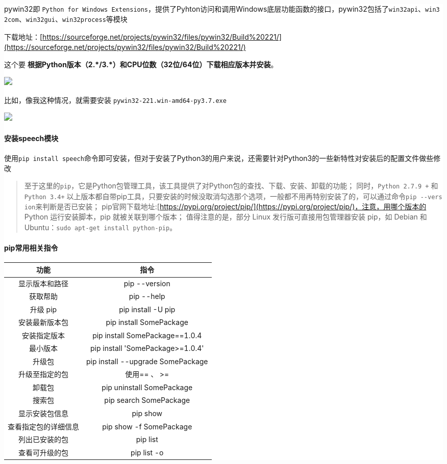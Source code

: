 pywin32即 `Python for Windows Extensions`，提供了Pyhton访问和调用Windows底层功能函数的接口，pywin32包括了`win32api`、`win32com`、`win32gui`、`win32process`等模块

下载地址：[https://sourceforge.net/projects/pywin32/files/pywin32/Build%20221/](https://sourceforge.net/projects/pywin32/files/pywin32/Build%20221/)

这个要 **根据Python版本（2.\*/3.\*）和CPU位数（32位/64位）下载相应版本并安装**。

![](http://p7n85i5tr.bkt.clouddn.com/zhouie/img/speech/2.png)

比如，像我这种情况，就需要安装 `pywin32-221.win-amd64-py3.7.exe`

![](http://p7n85i5tr.bkt.clouddn.com/zhouie/img/speech/3.png)

#### 安装speech模块

使用`pip install speech`命令即可安装，但对于安装了Python3的用户来说，还需要针对Python3的一些新特性对安装后的配置文件做些修改

> 至于这里的`pip`，它是Python包管理工具，该工具提供了对Python包的查找、下载、安装、卸载的功能；
> 同时，`Python 2.7.9 +` 和 `Python 3.4+` 以上版本都自带pip工具，只要安装的时候没取消勾选那个选项，一般都不用再特别安装了的，可以通过命令`pip --version`来判断是否已安装；
> pip官网下载地址:[https://pypi.org/project/pip/](https://pypi.org/project/pip/)，注意，用哪个版本的 Python 运行安装脚本，pip 就被关联到哪个版本；
> 值得注意的是，部分 Linux 发行版可直接用包管理器安装 pip，如 Debian 和 Ubuntu：`sudo apt-get install python-pip`。

#### pip常用相关指令

| 功能    | 指令 |
| :-:   | :-: |
| 显示版本和路径 | pip --version |
| 获取帮助 | pip --help |
| 升级 pip | pip install -U pip |
| 安装最新版本包 | pip install SomePackage |
| 安装指定版本 | pip install SomePackage==1.0.4 |
| 最小版本 | pip install 'SomePackage>=1.0.4' |
| 升级包 | pip install --upgrade SomePackage |
| 升级至指定的包 | 使用== 、 >= |
| 卸载包 | pip uninstall SomePackage |
| 搜索包 | pip search SomePackage |
| 显示安装包信息 | pip show |
| 查看指定包的详细信息 | pip show -f SomePackage |
| 列出已安装的包 | pip list |
| 查看可升级的包 | pip list -o |
